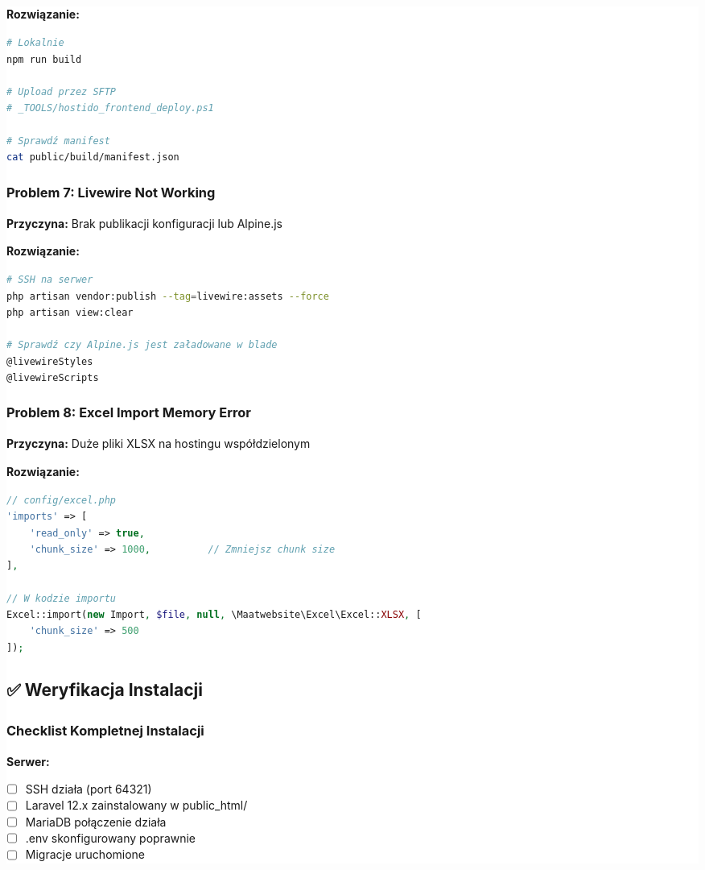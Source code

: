 **Rozwiązanie:**
```bash
# Lokalnie
npm run build

# Upload przez SFTP
# _TOOLS/hostido_frontend_deploy.ps1

# Sprawdź manifest
cat public/build/manifest.json
```

### Problem 7: Livewire Not Working

**Przyczyna:** Brak publikacji konfiguracji lub Alpine.js

**Rozwiązanie:**
```bash
# SSH na serwer
php artisan vendor:publish --tag=livewire:assets --force
php artisan view:clear

# Sprawdź czy Alpine.js jest załadowane w blade
@livewireStyles
@livewireScripts
```

### Problem 8: Excel Import Memory Error

**Przyczyna:** Duże pliki XLSX na hostingu współdzielonym

**Rozwiązanie:**
```php
// config/excel.php
'imports' => [
    'read_only' => true,
    'chunk_size' => 1000,          // Zmniejsz chunk size
],

// W kodzie importu
Excel::import(new Import, $file, null, \Maatwebsite\Excel\Excel::XLSX, [
    'chunk_size' => 500
]);
```

## ✅ Weryfikacja Instalacji

### Checklist Kompletnej Instalacji

**Serwer:**
- [ ] SSH działa (port 64321)
- [ ] Laravel 12.x zainstalowany w public_html/
- [ ] MariaDB połączenie działa
- [ ] .env skonfigurowany poprawnie
- [ ] Migracje uruchomione
